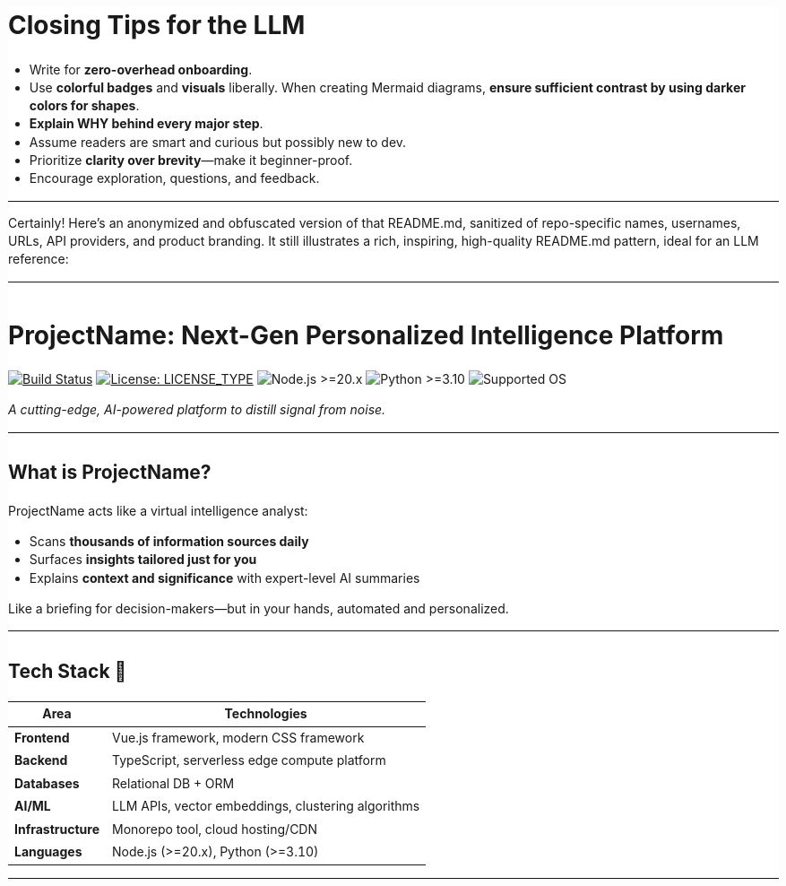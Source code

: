
# Closing Tips for the LLM

- Write for **zero-overhead onboarding**.
- Use **colorful badges** and **visuals** liberally. When creating Mermaid diagrams, **ensure sufficient contrast by using darker colors for shapes**.
- **Explain WHY behind every major step**.
- Assume readers are smart and curious but possibly new to dev.
- Prioritize **clarity over brevity**—make it beginner-proof.
- Encourage exploration, questions, and feedback.

---
<example>
Certainly! Here’s an anonymized and obfuscated version of that README.md, sanitized of repo-specific names, usernames, URLs, API providers, and product branding. It still illustrates a rich, inspiring, high-quality README.md pattern, ideal for an LLM reference:

---

# ProjectName: Next-Gen Personalized Intelligence Platform

[![Build Status](https://img.shields.io/github/actions/workflow/status/USERNAME/REPO/WORKFLOW_FILE.yaml?branch=main)](https://github.com/USERNAME/REPO/actions)
[![License: LICENSE_TYPE](https://img.shields.io/badge/license-LICENSE_TYPE-yellow.svg)](https://opensource.org/licenses/LICENSE_TYPE)
![Node.js >=20.x](https://img.shields.io/badge/Node.js-%3E=20.x-green)
![Python >=3.10](https://img.shields.io/badge/Python-%3E=3.10-blue)
![Supported OS](https://img.shields.io/badge/platform-Windows%20%7C%20Linux%20%7C%20macOS-lightgrey)

_A cutting-edge, AI-powered platform to distill signal from noise._

---

## What is ProjectName?

ProjectName acts like a virtual intelligence analyst:

- Scans **thousands of information sources daily**
- Surfaces **insights tailored just for you**
- Explains **context and significance** with expert-level AI summaries

Like a briefing for decision-makers—but in your hands, automated and personalized.

---

## Tech Stack 🧰

| Area            | Technologies                                                   |
|-----------------|----------------------------------------------------------------|
| **Frontend**    | Vue.js framework, modern CSS framework                         |
| **Backend**     | TypeScript, serverless edge compute platform                   |
| **Databases**   | Relational DB + ORM                                           |
| **AI/ML**       | LLM APIs, vector embeddings, clustering algorithms             |
| **Infrastructure** | Monorepo tool, cloud hosting/CDN                            |
| **Languages**   | Node.js (>=20.x), Python (>=3.10)                             |

---